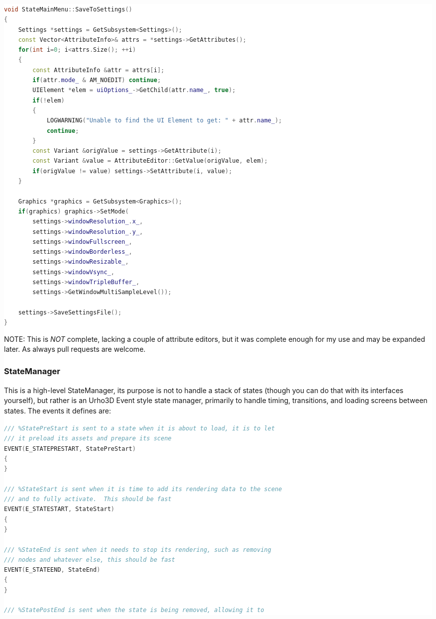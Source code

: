 ```cpp
void StateMainMenu::SaveToSettings()
{
    Settings *settings = GetSubsystem<Settings>();
    const Vector<AttributeInfo>& attrs = *settings->GetAttributes();
    for(int i=0; i<attrs.Size(); ++i)
    {
        const AttributeInfo &attr = attrs[i];
        if(attr.mode_ & AM_NOEDIT) continue;
        UIElement *elem = uiOptions_->GetChild(attr.name_, true);
        if(!elem)
        {
            LOGWARNING("Unable to find the UI Element to get: " + attr.name_);
            continue;
        }
        const Variant &origValue = settings->GetAttribute(i);
        const Variant &value = AttributeEditor::GetValue(origValue, elem);
        if(origValue != value) settings->SetAttribute(i, value);
    }

    Graphics *graphics = GetSubsystem<Graphics>();
    if(graphics) graphics->SetMode(
        settings->windowResolution_.x_,
        settings->windowResolution_.y_,
        settings->windowFullscreen_,
        settings->windowBorderless_,
        settings->windowResizable_,
        settings->windowVsync_,
        settings->windowTripleBuffer_,
        settings->GetWindowMultiSampleLevel());

    settings->SaveSettingsFile();
}
```
NOTE: This is *NOT* complete, lacking a couple of attribute editors, but it was
complete enough for my use and may be expanded later.  As always pull requests
are welcome.

### StateManager
This is a high-level StateManager, its purpose is not to handle a stack of
states (though you can do that with its interfaces yourself), but rather is an
Urho3D Event style state manager, primarily to handle timing, transitions, and
loading screens between states.
The events it defines are:
```cpp
/// %StatePreStart is sent to a state when it is about to load, it is to let
/// it preload its assets and prepare its scene
EVENT(E_STATEPRESTART, StatePreStart)
{
}

/// %StateStart is sent when it is time to add its rendering data to the scene
/// and to fully activate.  This should be fast
EVENT(E_STATESTART, StateStart)
{
}

/// %StateEnd is sent when it needs to stop its rendering, such as removing
/// nodes and whatever else, this should be fast
EVENT(E_STATEEND, StateEnd)
{
}

/// %StatePostEnd is sent when the state is being removed, allowing it to
```